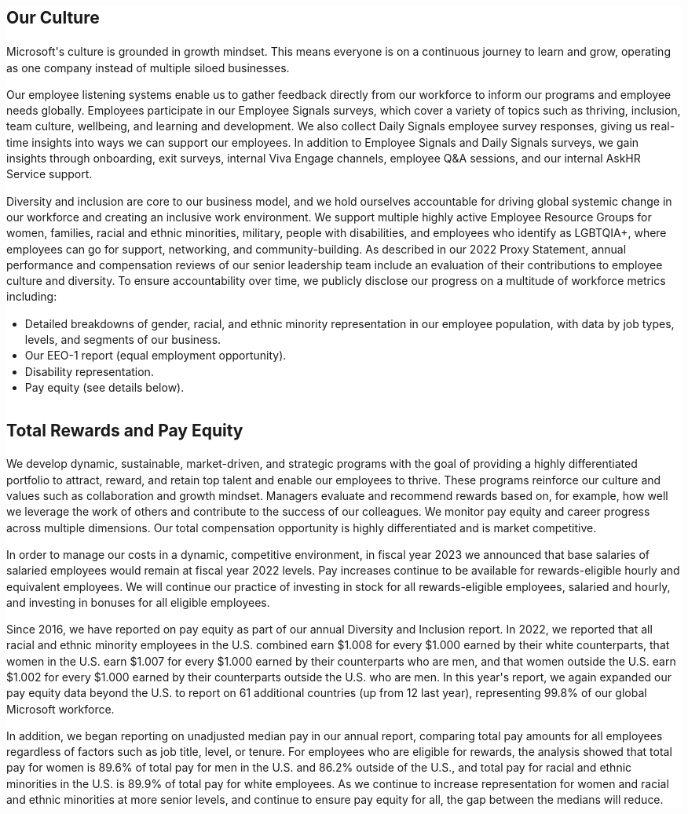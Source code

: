## Our Culture

Microsoft's culture is grounded in growth mindset. This means everyone is on a continuous journey to learn and grow, operating as one company instead of multiple siloed businesses.

Our employee listening systems enable us to gather feedback directly from our workforce to inform our programs and employee needs globally. Employees participate in our Employee Signals surveys, which cover a variety of topics such as thriving, inclusion, team culture, wellbeing, and learning and development. We also collect Daily Signals employee survey responses, giving us real-time insights into ways we can support our employees. In addition to Employee Signals and Daily Signals  surveys,  we  gain  insights  through  onboarding,  exit  surveys,  internal  Viva  Engage  channels,  employee  Q&amp;A sessions, and our internal AskHR Service support.

Diversity and inclusion are core to our business model, and we hold ourselves accountable for driving global systemic change in our workforce and creating an inclusive work environment. We support multiple highly active Employee Resource Groups for women, families, racial and ethnic minorities, military, people with disabilities, and employees who identify as LGBTQIA+, where employees can go for support, networking, and community-building. As described in our 2022 Proxy Statement, annual performance and compensation reviews of our senior leadership team include an evaluation of their contributions to employee culture and diversity. To ensure accountability over time, we publicly disclose our progress on a multitude of workforce metrics including:

- Detailed breakdowns of gender, racial, and ethnic minority representation in our employee population, with data by job types, levels, and segments of our business.
- Our EEO-1 report (equal employment opportunity).
- Disability representation.
- Pay equity (see details below).

## Total Rewards and Pay Equity

We develop dynamic, sustainable, market-driven, and strategic programs with the goal of providing a highly differentiated portfolio to attract, reward, and retain top talent and enable our employees to thrive. These programs reinforce our culture and values such as collaboration and growth mindset. Managers evaluate and recommend rewards based on, for example, how well we leverage the work of others and contribute to the success of our colleagues. We monitor pay equity and career progress across multiple dimensions. Our total compensation opportunity is highly differentiated and is market competitive.

In order to manage our costs in a dynamic, competitive environment, in fiscal year 2023 we announced that base salaries of salaried employees would remain at fiscal year 2022 levels. Pay increases continue to be available for rewards-eligible hourly and equivalent employees. We will continue our practice of investing in stock for all rewards-eligible employees, salaried and hourly, and investing in bonuses for all eligible employees.

Since 2016, we have reported on pay equity as part of our annual Diversity and Inclusion report. In 2022, we reported that all  racial  and  ethnic  minority  employees  in  the  U.S.  combined  earn  $1.008  for  every  $1.000  earned  by  their  white counterparts, that women in the U.S. earn $1.007 for every $1.000 earned by their counterparts who are men, and that women outside the U.S. earn $1.002 for every $1.000 earned by their counterparts outside the U.S. who are men. In this year's report, we again expanded our pay equity data beyond the U.S. to report on 61 additional countries (up from 12 last year), representing 99.8% of our global Microsoft workforce.

In  addition,  we  began  reporting  on  unadjusted  median  pay  in  our  annual  report,  comparing  total  pay  amounts  for  all employees regardless of factors such as job title, level, or tenure. For employees who are eligible for rewards, the analysis showed that total pay for women is 89.6% of total pay for men in the U.S. and 86.2% outside of the U.S., and total pay for racial and ethnic minorities in the U.S. is 89.9% of total pay for white employees. As we continue to increase representation for women and racial and ethnic minorities at more senior levels, and continue to ensure pay equity for all, the gap between the medians will reduce.
